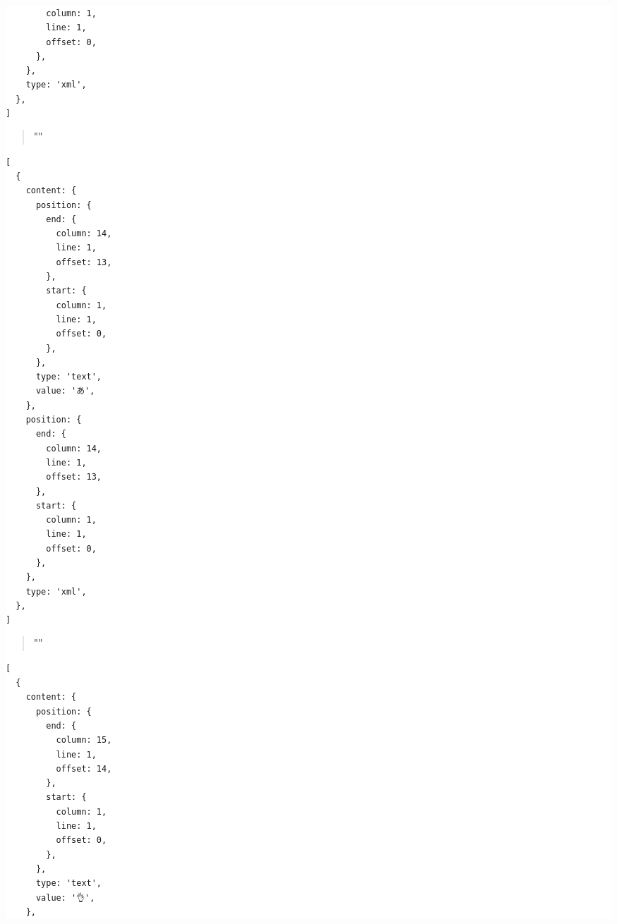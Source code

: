             column: 1,
            line: 1,
            offset: 0,
          },
        },
        type: 'xml',
      },
    ]

> "<![CDATA[あ]]>"

    [
      {
        content: {
          position: {
            end: {
              column: 14,
              line: 1,
              offset: 13,
            },
            start: {
              column: 1,
              line: 1,
              offset: 0,
            },
          },
          type: 'text',
          value: 'あ',
        },
        position: {
          end: {
            column: 14,
            line: 1,
            offset: 13,
          },
          start: {
            column: 1,
            line: 1,
            offset: 0,
          },
        },
        type: 'xml',
      },
    ]

> "<![CDATA[👌]]>"

    [
      {
        content: {
          position: {
            end: {
              column: 15,
              line: 1,
              offset: 14,
            },
            start: {
              column: 1,
              line: 1,
              offset: 0,
            },
          },
          type: 'text',
          value: '👌',
        },